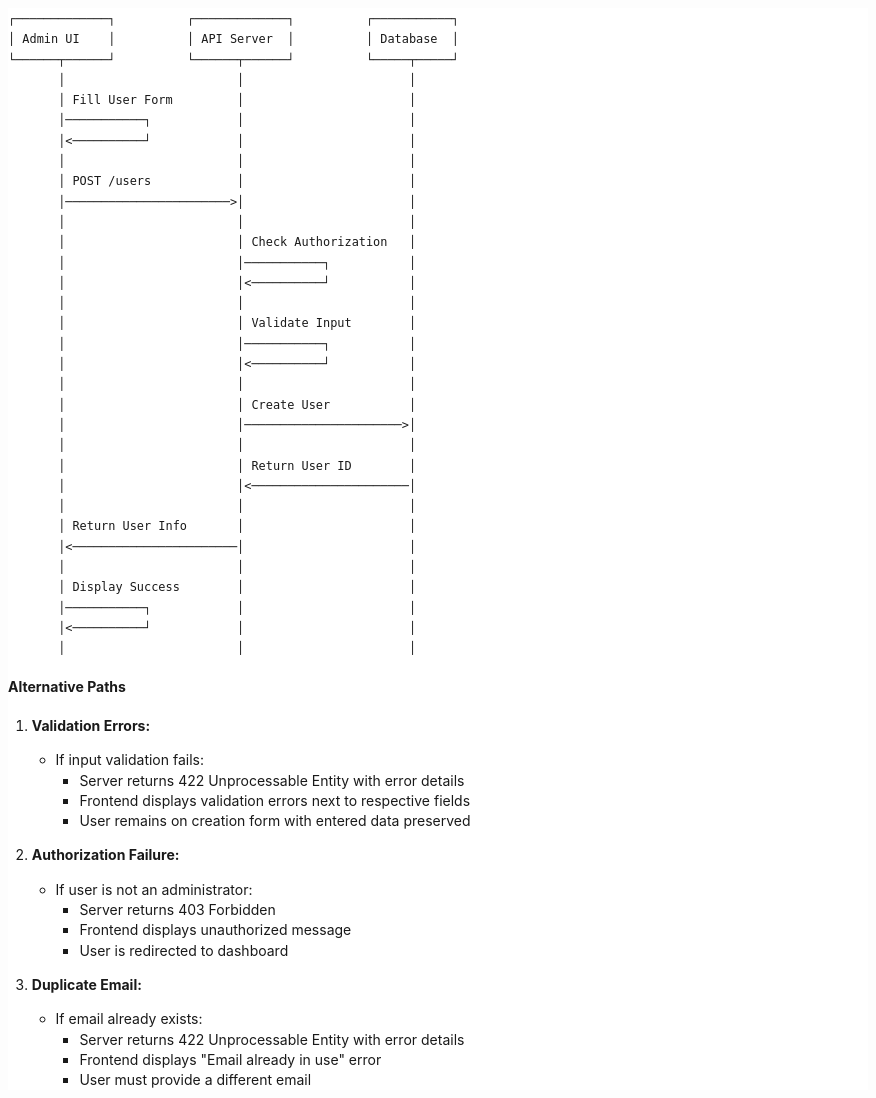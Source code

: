 ```
┌─────────────┐          ┌─────────────┐          ┌───────────┐
│ Admin UI    │          │ API Server  │          │ Database  │
└──────┬──────┘          └──────┬──────┘          └─────┬─────┘
       │                        │                       │
       │ Fill User Form         │                       │
       │───────────┐            │                       │
       │<──────────┘            │                       │
       │                        │                       │
       │ POST /users            │                       │
       │───────────────────────>│                       │
       │                        │                       │
       │                        │ Check Authorization   │
       │                        │───────────┐           │
       │                        │<──────────┘           │
       │                        │                       │
       │                        │ Validate Input        │
       │                        │───────────┐           │
       │                        │<──────────┘           │
       │                        │                       │
       │                        │ Create User           │
       │                        │──────────────────────>│
       │                        │                       │
       │                        │ Return User ID        │
       │                        │<──────────────────────│
       │                        │                       │
       │ Return User Info       │                       │
       │<───────────────────────│                       │
       │                        │                       │
       │ Display Success        │                       │
       │───────────┐            │                       │
       │<──────────┘            │                       │
       │                        │                       │
```

#### Alternative Paths

1. **Validation Errors:**
   - If input validation fails:
     - Server returns 422 Unprocessable Entity with error details
     - Frontend displays validation errors next to respective fields
     - User remains on creation form with entered data preserved

2. **Authorization Failure:**
   - If user is not an administrator:
     - Server returns 403 Forbidden
     - Frontend displays unauthorized message
     - User is redirected to dashboard

3. **Duplicate Email:**
   - If email already exists:
     - Server returns 422 Unprocessable Entity with error details
     - Frontend displays "Email already in use" error
     - User must provide a different email
